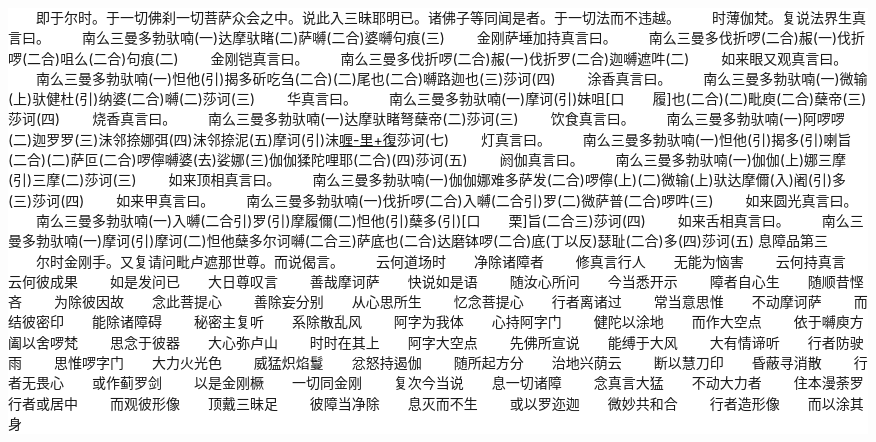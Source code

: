 　　即于尔时。于一切佛刹一切菩萨众会之中。说此入三昧耶明已。诸佛子等同闻是者。于一切法而不违越。
　　时薄伽梵。复说法界生真言曰。
　　南么三曼多勃驮喃(一)达摩驮睹(二)萨嚩(二合)婆嚩句痕(三)
　　金刚萨埵加持真言曰。
　　南么三曼多伐折啰(二合)赧(一)伐折啰(二合)咀么(二合)句痕(二)
　　金刚铠真言曰。
　　南么三曼多伐折啰(二合)赧(一)伐折罗(二合)迦嚩遮吽(二)
　　如来眼又观真言曰。
　　南么三曼多勃驮喃(一)怛他(引)揭多斫吃刍(二合)(二)尾也(二合)嚩路迦也(三)莎诃(四)
　　涂香真言曰。
　　南么三曼多勃驮喃(一)微输(上)驮健杜(引)纳婆(二合)嚩(二)莎诃(三)
　　华真言曰。
　　南么三曼多勃驮喃(一)摩诃(引)妹咀[口　　履]也(二合)(二)毗庾(二合)蘖帝(三)莎诃(四)
　　烧香真言曰。
　　南么三曼多勃驮喃(一)达摩驮睹弩蘖帝(二)莎诃(三)
　　饮食真言曰。
　　南么三曼多勃驮喃(一)阿啰啰(二)迦罗罗(三)沫邻捺娜弭(四)沫邻捺泥(五)摩诃(引)沫[喱-里+復](六)莎诃(七)
　　灯真言曰。
　　南么三曼多勃驮喃(一)怛他(引)揭多(引)喇旨(二合)(二)萨叵(二合)啰儜嚩婆(去)娑娜(三)伽伽猱陀哩耶(二合)(四)莎诃(五)
　　阏伽真言曰。
　　南么三曼多勃驮喃(一)伽伽(上)娜三摩(引)三摩(二)莎诃(三)
　　如来顶相真言曰。
　　南么三曼多勃驮喃(一)伽伽娜难多萨发(二合)啰儜(上)(二)微输(上)驮达摩儞(入)阇(引)多(三)莎诃(四)
　　如来甲真言曰。
　　南么三曼多勃驮喃(一)伐折啰(二合)入嚩(二合引)罗(二)微萨普(二合)啰吽(三)
　　如来圆光真言曰。
　　南么三曼多勃驮喃(一)入嚩(二合引)罗(引)摩履儞(二)怛他(引)蘖多(引)[口　　栗]旨(二合三)莎诃(四)
　　如来舌相真言曰。
　　南么三曼多勃驮喃(一)摩诃(引)摩诃(二)怛他蘖多尔诃嚩(二合三)萨底也(二合)达磨钵啰(二合)底(丁以反)瑟耻(二合)多(四)莎诃(五)
息障品第三
　　尔时金刚手。又复请问毗卢遮那世尊。而说偈言。
　　云何道场时　　净除诸障者
　　修真言行人　　无能为恼害
　　云何持真言　　云何彼成果
　　如是发问已　　大日尊叹言
　　善哉摩诃萨　　快说如是语
　　随汝心所问　　今当悉开示
　　障者自心生　　随顺昔悭吝
　　为除彼因故　　念此菩提心
　　善除妄分别　　从心思所生
　　忆念菩提心　　行者离诸过
　　常当意思惟　　不动摩诃萨
　　而结彼密印　　能除诸障碍
　　秘密主复听　　系除散乱风
　　阿字为我体　　心持阿字门
　　健陀以涂地　　而作大空点
　　依于嚩庾方　　阖以舍啰梵
　　思念于彼器　　大心弥卢山
　　时时在其上　　阿字大空点
　　先佛所宣说　　能缚于大风
　　大有情谛听　　行者防驶雨
　　思惟啰字门　　大力火光色
　　威猛炽焰鬘　　忿怒持遏伽
　　随所起方分　　治地兴荫云
　　断以慧刀印　　昏蔽寻消散
　　行者无畏心　　或作蓟罗剑
　　以是金刚橛　　一切同金刚
　　复次今当说　　息一切诸障
　　念真言大猛　　不动大力者
　　住本漫荼罗　　行者或居中
　　而观彼形像　　顶戴三昧足
　　彼障当净除　　息灭而不生
　　或以罗迩迦　　微妙共和合
　　行者造形像　　而以涂其身